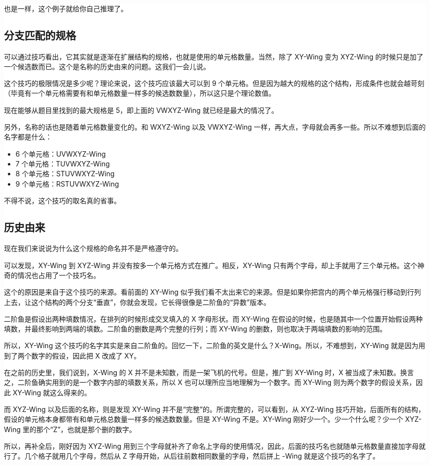 也是一样，这个例子就给你自己推理了。

## 分支匹配的规格 <a href="#size-of-wings" id="size-of-wings"></a>

可以通过技巧看出，它其实就是逐渐在扩展结构的规格，也就是使用的单元格数量。当然，除了 XY-Wing 变为 XYZ-Wing 的时候只是加了一个候选数而已。这个是名称的历史由来的问题。这我们一会儿说。

这个技巧的极限情况是多少呢？理论来说，这个技巧应该最大可以到 9 个单元格。但是因为越大的规格的这个结构，形成条件也就会越苛刻（毕竟有一个单元格需要有和单元格数量一样多的候选数数量），所以这只是个理论数值。

现在能够从题目里找到的最大规格是 5，即上面的 VWXYZ-Wing 就已经是最大的情况了。

另外，名称的话也是随着单元格数量变化的。和 WXYZ-Wing 以及 VWXYZ-Wing 一样，再大点，字母就会再多一些。所以不难想到后面的名字都是什么：

* 6 个单元格：UVWXYZ-Wing
* 7 个单元格：TUVWXYZ-Wing
* 8 个单元格：STUVWXYZ-Wing
* 9 个单元格：RSTUVWXYZ-Wing

不得不说，这个技巧的取名真的省事。

## 历史由来 <a href="#history-of-naming-of-wings" id="history-of-naming-of-wings"></a>

现在我们来说说为什么这个规格的命名并不是严格遵守的。

可以发现，XY-Wing 到 XYZ-Wing 并没有按多一个单元格方式在推广。相反，XY-Wing 只有两个字母，却上手就用了三个单元格。这个神奇的情况也占用了一个技巧名。

这个的原因是来自于这个技巧的来源。看前面的 XY-Wing 似乎我们看不太出来它的来源。但是如果你把宫内的两个单元格强行移动到行列上去，让这个结构的两个分支“垂直”，你就会发现，它长得很像是二阶鱼的“异数”版本。

二阶鱼是假设出两种填数情况，在排列的时候形成交叉填入的 X 字母形状。而 XY-Wing 在假设的时候，也是随其中一个位置开始假设两种填数，并最终影响到两端的填数。二阶鱼的删数是两个完整的行列；而 XY-Wing 的删数，则也取决于两端填数的影响的范围。

所以，XY-Wing 这个技巧的名字其实是来自二阶鱼的。回忆一下，二阶鱼的英文是什么？X-Wing。所以，不难想到，XY-Wing 就是因为用到了两个数字的假设，因此把 X 改成了 XY。

在之前的历史里，我们说到，X-Wing 的 X 并不是未知数，而是一架飞机的代号。但是，推广到 XY-Wing 时，X 被当成了未知数。换言之，二阶鱼确实用到的是一个数字内部的填数关系，所以 X 也可以理所应当地理解为一个数字。而 XY-Wing 则为两个数字的假设关系，因此 XY-Wing 就这么得来的。

而 XYZ-Wing 以及后面的名称，则是发现 XY-Wing 并不是“完整”的。所谓完整的，可以看到，从 XYZ-Wing 技巧开始，后面所有的结构，假设的单元格本身都带有和单元格总数量一样多的候选数数量。但是 XY-Wing 不是。XY-Wing 刚好少一个。少一个什么呢？少一个 XYZ-Wing 里的那个“Z”，也就是那个删的数字。

所以，再补全后，刚好因为 XYZ-Wing 用到三个字母就补齐了命名上字母的使用情况，因此，后面的技巧名也就随单元格数量直接加字母就行了。几个格子就用几个字母，然后从 Z 字母开始，从后往前数相同数量的字母，然后拼上 -Wing 就是这个技巧的名字了。
